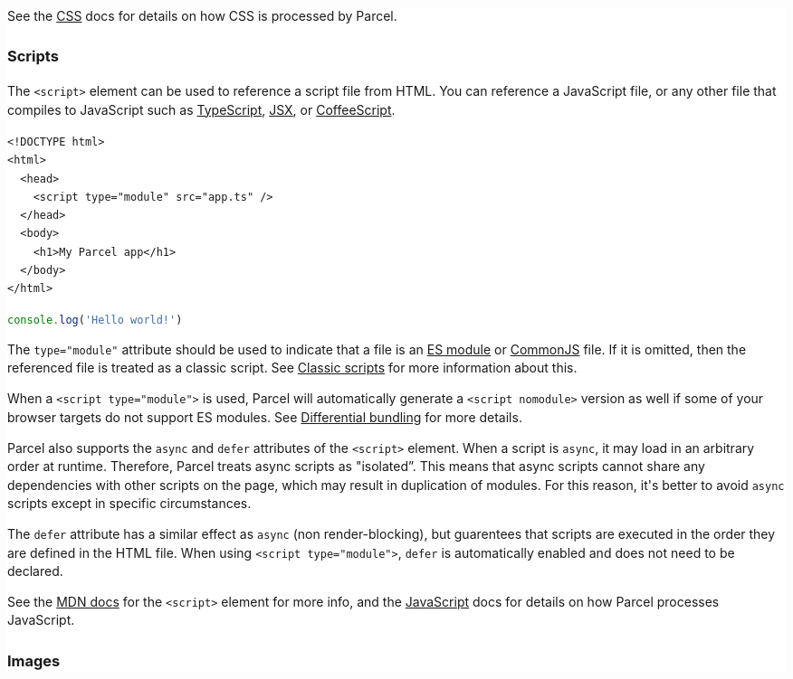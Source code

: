 See the [CSS](/languages/css/) docs for details on how CSS is processed by Parcel.

### Scripts

The `<script>` element can be used to reference a script file from HTML. You can reference a JavaScript file, or any other file that compiles to JavaScript such as [TypeScript](/languages/typescript/), [JSX](/languages/javascript/#jsx), or [CoffeeScript](/languages/coffeescript/).

<sample>
<sample-file name="index.html">

```html/3
<!DOCTYPE html>
<html>
  <head>
    <script type="module" src="app.ts" />
  </head>
  <body>
    <h1>My Parcel app</h1>
  </body>
</html>
```

</sample-file>
<sample-file name="app.ts">

```js
console.log('Hello world!')
```

</sample-file>
</sample>

The `type="module"` attribute should be used to indicate that a file is an [ES module](/languages/javascript/#es-modules) or [CommonJS](/languages/javascript/#commonjs) file. If it is omitted, then the referenced file is treated as a classic script. See [Classic scripts](/languages/javascript/#classic-scripts) for more information about this.

When a `<script type="module">` is used, Parcel will automatically generate a `<script nomodule>` version as well if some of your browser targets do not support ES modules. See [Differential bundling](/features/targets/#differential-bundling) for more details.

Parcel also supports the `async` and `defer` attributes of the `<script>` element. When a script is `async`, it may load in an arbitrary order at runtime. Therefore, Parcel treats async scripts as "isolated”. This means that async scripts cannot share any dependencies with other scripts on the page, which may result in duplication of modules. For this reason, it's better to avoid `async` scripts except in specific circumstances.

The `defer` attribute has a similar effect as `async` (non render-blocking), but guarentees that scripts are executed in the order they are defined in the HTML file. When using `<script type="module">`, `defer` is automatically enabled and does not need to be declared.

See the [MDN docs](https://developer.mozilla.org/en-US/docs/Web/HTML/Element/script) for the `<script>` element for more info, and the [JavaScript](/languages/javascript/) docs for details on how Parcel processes JavaScript.

### Images
